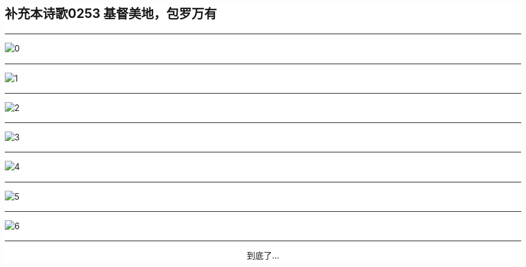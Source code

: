 
## 补充本诗歌0253 基督美地，包罗万有

<div id="aplayer0"></div>

<div id="aplayer1"></div>

<div id="aplayer2"></div>

---

<img alt="0" width="100%" data-original="https://cdn.jsdelivr.net/gh/k34869/shi/data/b0253/0" />

---

<img alt="1" width="100%" data-original="https://cdn.jsdelivr.net/gh/k34869/shi/data/b0253/1" />

---

<img alt="2" width="100%" data-original="https://cdn.jsdelivr.net/gh/k34869/shi/data/b0253/2" />

---

<img alt="3" width="100%" data-original="https://cdn.jsdelivr.net/gh/k34869/shi/data/b0253/3" />

---

<img alt="4" width="100%" data-original="https://cdn.jsdelivr.net/gh/k34869/shi/data/b0253/4" />

---

<img alt="5" width="100%" data-original="https://cdn.jsdelivr.net/gh/k34869/shi/data/b0253/5" />

---

<img alt="6" width="100%" data-original="https://cdn.jsdelivr.net/gh/k34869/shi/data/b0253/6" />

---

<p style="text-align: center">到底了...</p>

<script src="/js/dist-view.js"></script>

<script>
MAIN.id = 'b0253';
        
const ap0 = new APlayer({
    container: document.getElementById('aplayer0'),
    volume: 1,
    loop: 'none',
    preload: 'none',
    audio: [{
        name: '补充本诗歌253.mp3',
        artist: '补充本诗歌',
        url: 'https://res.wx.qq.com/voice/getvoice?mediaid=MzI0NTk3MDM5M18yMjQ3NTAzMDk3',
        cover: '/favicon'
    }]
});
const ap1 = new APlayer({
    container: document.getElementById('aplayer1'),
    volume: 1,
    loop: 'none',
    preload: 'none',
    audio: [{
        name: '补充本诗歌253第一节领唱.mp3',
        artist: '补充本诗歌',
        url: 'https://res.wx.qq.com/voice/getvoice?mediaid=MzI0NTk3MDM5M18yMjQ3NTAzMDk4',